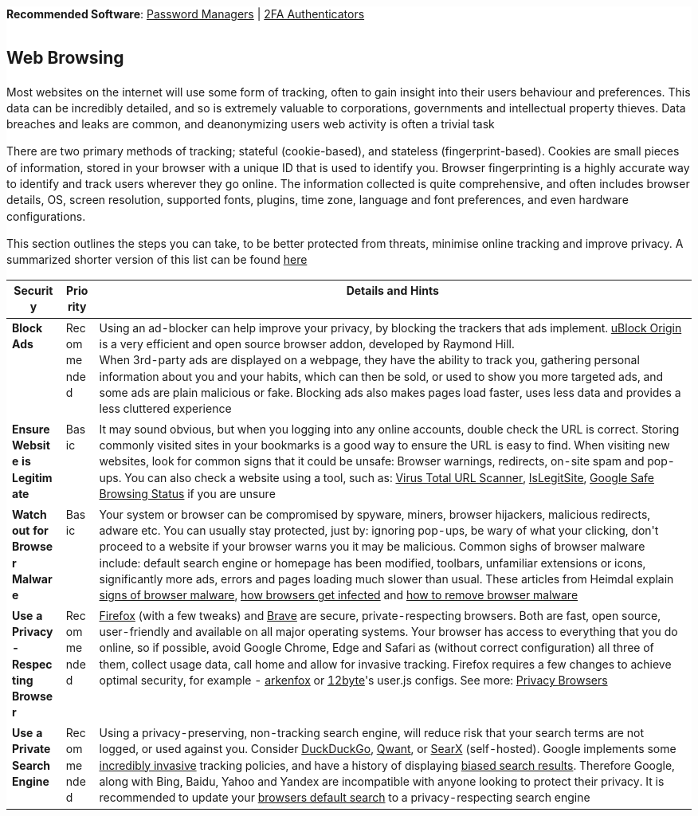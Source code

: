
**Recommended Software**: [Password Managers](/5_Privacy_Respecting_Software.md#password-managers) | [2FA Authenticators](/5_Privacy_Respecting_Software.md#2-factor-authentication)


## Web Browsing

Most websites on the internet will use some form of tracking, often to gain insight into their users behaviour and preferences. This data can be incredibly detailed, and so is extremely valuable to corporations, governments and intellectual property thieves. Data breaches and leaks are common, and deanonymizing users web activity is often a trivial task

There are two primary methods of tracking; stateful (cookie-based), and stateless (fingerprint-based). Cookies are small pieces of information, stored in your browser with a unique ID that is used to identify you. Browser fingerprinting is a highly accurate way to identify and track users wherever they go online. The information collected is quite comprehensive, and often includes browser details, OS, screen resolution, supported fonts, plugins, time zone, language and font preferences, and even hardware configurations.

This section outlines the steps you can take, to be better protected from threats, minimise online tracking and improve privacy. A summarized shorter version of this list can be found [here](/2_TLDR_Short_List.md#browsing)

**Security** | **Priority** | **Details and Hints**
--- | --- | ---
**Block Ads** | Recommended | Using an ad-blocker can help improve your privacy, by blocking the trackers that ads implement. [uBlock Origin](https://github.com/gorhill/uBlock) is a very efficient and open source browser addon, developed by Raymond Hill. <br>When 3rd-party ads are displayed on a webpage, they have the ability to track you, gathering personal information about you and your habits, which can then be sold, or used to show you more targeted ads, and some ads are plain malicious or fake. Blocking ads also makes pages load faster, uses less data and provides a less cluttered experience
**Ensure Website is Legitimate** | Basic | It may sound obvious, but when you logging into any online accounts, double check the URL is correct. Storing commonly visited sites in your bookmarks is a good way to ensure the URL is easy to find. When visiting new websites, look for common signs that it could be unsafe: Browser warnings, redirects, on-site spam and pop-ups. You can also check a website using a tool, such as: [Virus Total URL Scanner](https://www.virustotal.com/gui/home/url), [IsLegitSite](https://www.islegitsite.com), [Google Safe Browsing Status](https://transparencyreport.google.com/safe-browsing/search) if you are unsure
**Watch out for Browser Malware** | Basic | Your system or browser can be compromised by spyware, miners, browser hijackers, malicious redirects, adware etc. You can usually stay protected, just by: ignoring pop-ups, be wary of what your clicking, don't proceed to a website if your browser warns you it may be malicious. Common sighs of browser malware include: default search engine or homepage has been modified, toolbars, unfamiliar extensions or icons,  significantly more ads, errors and pages loading much slower than usual. These articles from Heimdal explain [signs of browser malware](https://heimdalsecurity.com/blog/warning-signs-operating-system-infected-malware),  [how browsers get infected](https://heimdalsecurity.com/blog/practical-online-protection-where-malware-hides) and [how to remove browser malware](https://heimdalsecurity.com/blog/malware-removal)
**Use a Privacy-Respecting Browser** | Recommended | [Firefox](https://www.mozilla.org/en-US/firefox/new) (with a few tweaks) and [Brave](https://brave.com) are secure, private-respecting browsers. Both are fast, open source, user-friendly and available on all major operating systems. Your browser has access to everything that you do online, so if possible, avoid Google Chrome, Edge and Safari as (without correct configuration) all three of them, collect usage data, call home and allow for invasive tracking. Firefox requires a few changes to achieve optimal security, for example - [arkenfox](https://github.com/arkenfox/user.js/wiki) or [12byte](https://12bytes.org/articles/tech/firefox/firefoxgecko-configuration-guide-for-privacy-and-performance-buffs/)'s user.js configs. See more: [Privacy Browsers](/5_Privacy_Respecting_Software.md#browsers)
**Use a Private Search Engine** | Recommended | Using a privacy-preserving, non-tracking search engine, will reduce risk that your search terms are not logged, or used against you. Consider [DuckDuckGo](https://duckduckgo.com), [Qwant](https://www.qwant.com), or [SearX](https://searx.me) (self-hosted). Google implements some [incredibly invasive](https://hackernoon.com/data-privacy-concerns-with-google-b946f2b7afea) tracking policies, and have a history of displaying [biased search results](https://www.businessinsider.com/evidence-that-google-search-results-are-biased-2014-10). Therefore Google, along with Bing, Baidu, Yahoo and Yandex are incompatible with anyone looking to protect their privacy. It is recommended to update your [browsers default search](https://duckduckgo.com/install) to a privacy-respecting search engine
